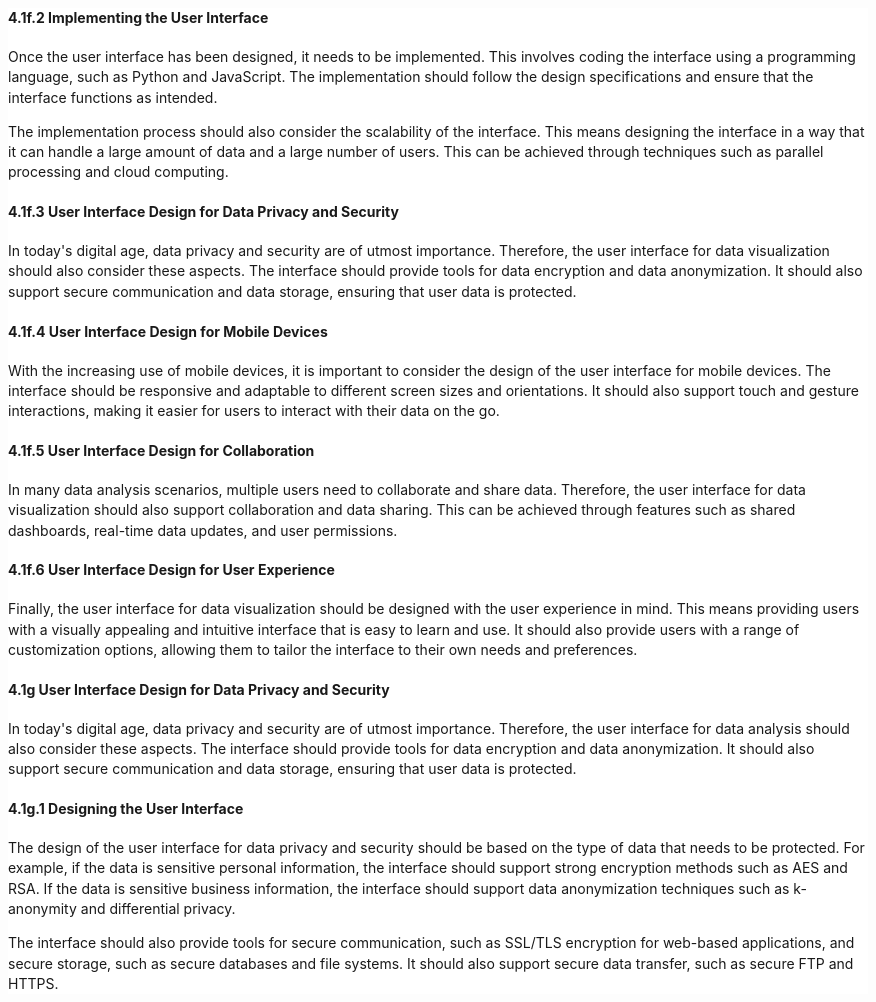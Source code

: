 #### 4.1f.2 Implementing the User Interface

Once the user interface has been designed, it needs to be implemented. This involves coding the interface using a programming language, such as Python and JavaScript. The implementation should follow the design specifications and ensure that the interface functions as intended.

The implementation process should also consider the scalability of the interface. This means designing the interface in a way that it can handle a large amount of data and a large number of users. This can be achieved through techniques such as parallel processing and cloud computing.

#### 4.1f.3 User Interface Design for Data Privacy and Security

In today's digital age, data privacy and security are of utmost importance. Therefore, the user interface for data visualization should also consider these aspects. The interface should provide tools for data encryption and data anonymization. It should also support secure communication and data storage, ensuring that user data is protected.

#### 4.1f.4 User Interface Design for Mobile Devices

With the increasing use of mobile devices, it is important to consider the design of the user interface for mobile devices. The interface should be responsive and adaptable to different screen sizes and orientations. It should also support touch and gesture interactions, making it easier for users to interact with their data on the go.

#### 4.1f.5 User Interface Design for Collaboration

In many data analysis scenarios, multiple users need to collaborate and share data. Therefore, the user interface for data visualization should also support collaboration and data sharing. This can be achieved through features such as shared dashboards, real-time data updates, and user permissions.

#### 4.1f.6 User Interface Design for User Experience

Finally, the user interface for data visualization should be designed with the user experience in mind. This means providing users with a visually appealing and intuitive interface that is easy to learn and use. It should also provide users with a range of customization options, allowing them to tailor the interface to their own needs and preferences.

#### 4.1g User Interface Design for Data Privacy and Security

In today's digital age, data privacy and security are of utmost importance. Therefore, the user interface for data analysis should also consider these aspects. The interface should provide tools for data encryption and data anonymization. It should also support secure communication and data storage, ensuring that user data is protected.

#### 4.1g.1 Designing the User Interface

The design of the user interface for data privacy and security should be based on the type of data that needs to be protected. For example, if the data is sensitive personal information, the interface should support strong encryption methods such as AES and RSA. If the data is sensitive business information, the interface should support data anonymization techniques such as k-anonymity and differential privacy.

The interface should also provide tools for secure communication, such as SSL/TLS encryption for web-based applications, and secure storage, such as secure databases and file systems. It should also support secure data transfer, such as secure FTP and HTTPS.
